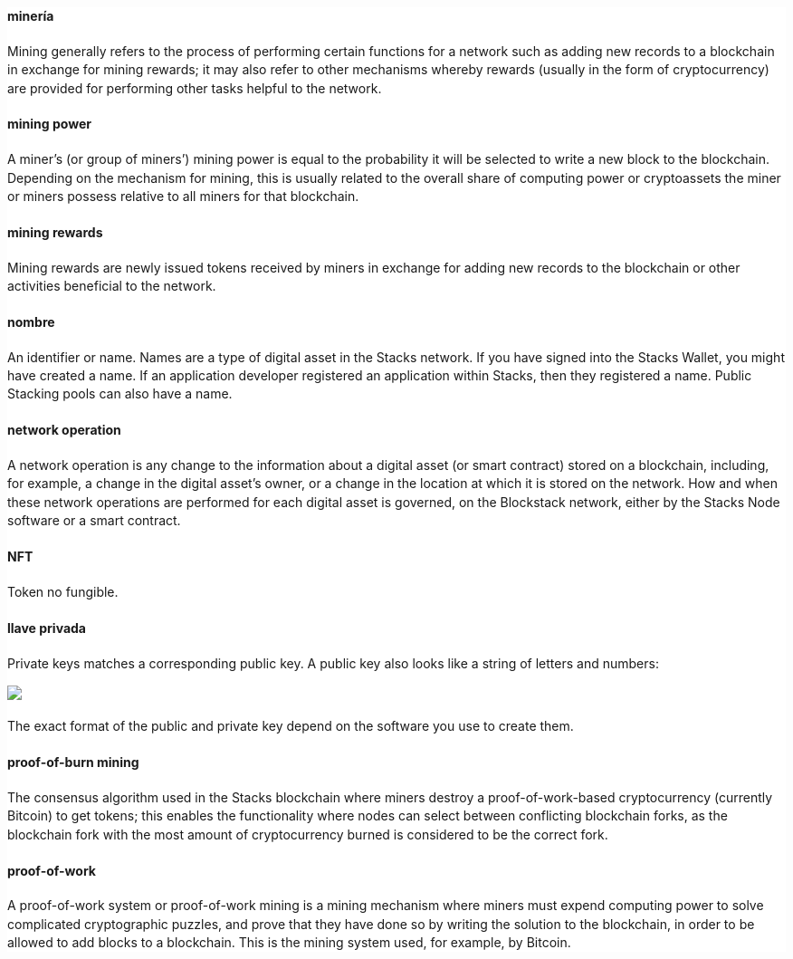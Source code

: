 #### minería
Mining generally refers to the process of performing certain functions for a network such as adding new records to a blockchain in exchange for mining rewards; it may also refer to other mechanisms whereby rewards (usually in the form of cryptocurrency) are provided for performing other tasks helpful to the network.

#### mining power
A miner’s (or group of miners’) mining power is equal to the probability it will be selected to write a new block to the blockchain. Depending on the mechanism for mining, this is usually related to the overall share of computing power or cryptoassets the miner or miners possess relative to all miners for that blockchain.

#### mining rewards
Mining rewards are newly issued tokens received by miners in exchange for adding new records to the blockchain or other activities beneficial to the network.

#### nombre
An identifier or name. Names are a type of digital asset in the Stacks network. If you have signed into the Stacks Wallet, you might have created a name. If an application developer registered an application within Stacks, then they registered a name. Public Stacking pools can also have a name.

#### network operation
A network operation is any change to the information about a digital asset (or smart contract) stored on a blockchain, including, for example, a change in the digital asset’s owner, or a change in the location at which it is stored on the network. How and when these network operations are performed for each digital asset is governed, on the Blockstack network, either by the Stacks Node software or a smart contract.

#### NFT
Token no fungible.

#### llave privada

Private keys matches a corresponding public key.  A public key also looks like a string of letters and numbers:

![](/img/private.png)

The exact format of the public and private key depend on the software you use to create them.

#### proof-of-burn mining
The consensus algorithm used in the Stacks blockchain where miners destroy a proof-of-work-based cryptocurrency (currently Bitcoin) to get tokens; this enables the functionality where nodes can select between conflicting blockchain forks, as the blockchain fork with the most amount of cryptocurrency burned is considered to be the correct fork.

#### proof-of-work
A proof-of-work system or proof-of-work mining is a mining mechanism where miners must expend computing power to solve complicated cryptographic puzzles, and prove that they have done so by writing the solution to the blockchain, in order to be allowed to add blocks to a blockchain. This is the mining system used, for example, by Bitcoin.
